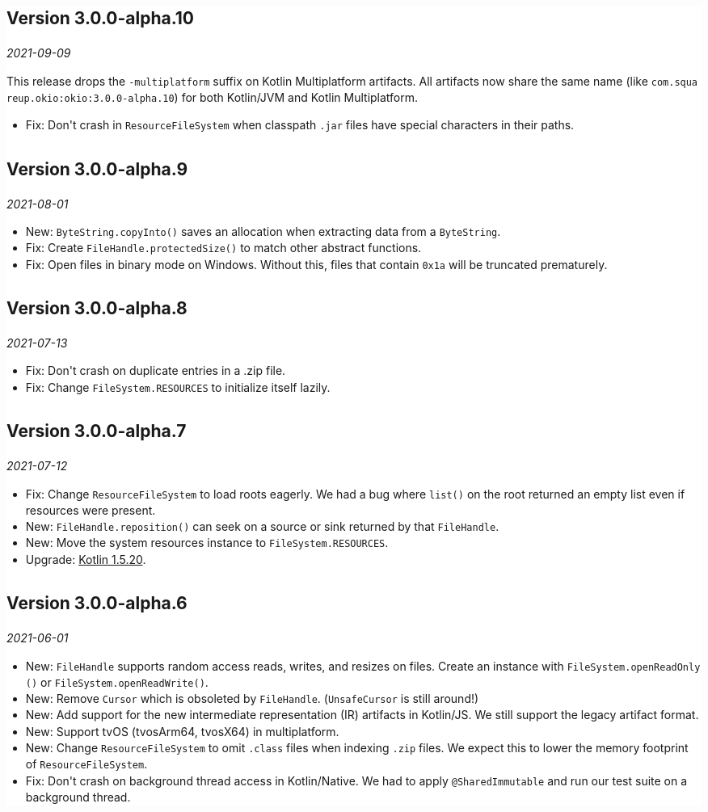 
## Version 3.0.0-alpha.10

_2021-09-09_

This release drops the `-multiplatform` suffix on Kotlin Multiplatform artifacts. All artifacts now
share the same name (like `com.squareup.okio:okio:3.0.0-alpha.10`) for both Kotlin/JVM and Kotlin
Multiplatform.

 * Fix: Don't crash in `ResourceFileSystem` when classpath `.jar` files have special characters in
   their paths.


## Version 3.0.0-alpha.9

_2021-08-01_

 * New: `ByteString.copyInto()` saves an allocation when extracting data from a `ByteString`.
 * Fix: Create `FileHandle.protectedSize()` to match other abstract functions.
 * Fix: Open files in binary mode on Windows. Without this, files that contain `0x1a` will be
   truncated prematurely.


## Version 3.0.0-alpha.8

_2021-07-13_

 * Fix: Don't crash on duplicate entries in a .zip file.
 * Fix: Change `FileSystem.RESOURCES` to initialize itself lazily.


## Version 3.0.0-alpha.7

_2021-07-12_

 * Fix: Change `ResourceFileSystem` to load roots eagerly. We had a bug where `list()` on the root
   returned an empty list even if resources were present.
 * New: `FileHandle.reposition()` can seek on a source or sink returned by that `FileHandle`.
 * New: Move the system resources instance to `FileSystem.RESOURCES`.
 * Upgrade: [Kotlin 1.5.20][kotlin_1_5_20].


## Version 3.0.0-alpha.6

_2021-06-01_

 * New: `FileHandle` supports random access reads, writes, and resizes on files. Create an instance
   with `FileSystem.openReadOnly()` or `FileSystem.openReadWrite()`.
 * New: Remove `Cursor` which is obsoleted by `FileHandle`. (`UnsafeCursor` is still around!)
 * New: Add support for the new intermediate representation (IR) artifacts in Kotlin/JS. We still
   support the legacy artifact format.
 * New: Support tvOS (tvosArm64, tvosX64) in multiplatform.
 * New: Change `ResourceFileSystem` to omit `.class` files when indexing `.zip` files. We expect
   this to lower the memory footprint of `ResourceFileSystem`.
 * Fix: Don't crash on background thread access in Kotlin/Native. We had to apply `@SharedImmutable`
   and run our test suite on a background thread.


[Central Portal Snapshots repository]: https://central.sonatype.org/publish/publish-portal-snapshots/
[bom]: https://docs.gradle.org/6.2/userguide/platforms.html#sub:bom_import
[datetime_0_3_0]: https://github.com/Kotlin/kotlinx-datetime/releases/tag/v0.3.0
[gradle_metadata]: https://blog.gradle.org/gradle-metadata-1.0
[hierarchical_projects]: https://kotlinlang.org/docs/multiplatform-hierarchy.html
[kotlin_1_4_10]: https://github.com/JetBrains/kotlin/releases/tag/v1.4.10
[kotlin_1_4_20]: https://github.com/JetBrains/kotlin/releases/tag/v1.4.20
[kotlin_1_5_20]: https://github.com/JetBrains/kotlin/releases/tag/v1.5.20
[kotlin_1_5_31]: https://github.com/JetBrains/kotlin/releases/tag/v1.5.31
[kotlin_1_6_20]: https://blog.jetbrains.com/kotlin/2022/04/kotlin-1-6-20-released/
[kotlin_1_8_0]: https://kotlinlang.org/docs/whatsnew18.html
[kotlin_1_9_0]: https://kotlinlang.org/docs/whatsnew19.html
[kotlin_1_9_10]: https://github.com/JetBrains/kotlin/releases/tag/v1.9.10
[kotlin_1_9_21]: https://github.com/JetBrains/kotlin/releases/tag/v1.9.21
[kotlin_2_1_20]: https://github.com/JetBrains/kotlin/releases/tag/v2.1.20
[kotlin_2_1_21]: https://github.com/JetBrains/kotlin/releases/tag/v2.1.21
[loom]: https://wiki.openjdk.org/display/loom/Getting+started
[maven_provided]: https://maven.apache.org/guides/introduction/introduction-to-dependency-mechanism.html
[preview1]: https://github.com/WebAssembly/WASI/blob/main/legacy/preview1/docs.md
[watchosX86]: https://blog.jetbrains.com/kotlin/2023/02/update-regarding-kotlin-native-targets/
[xor_utf8]: https://github.com/square/okio/blob/bbb29c459e5ccf0f286e0b17ccdcacd7ac4bc2a9/okio/src/main/kotlin/okio/Utf8.kt#L302
